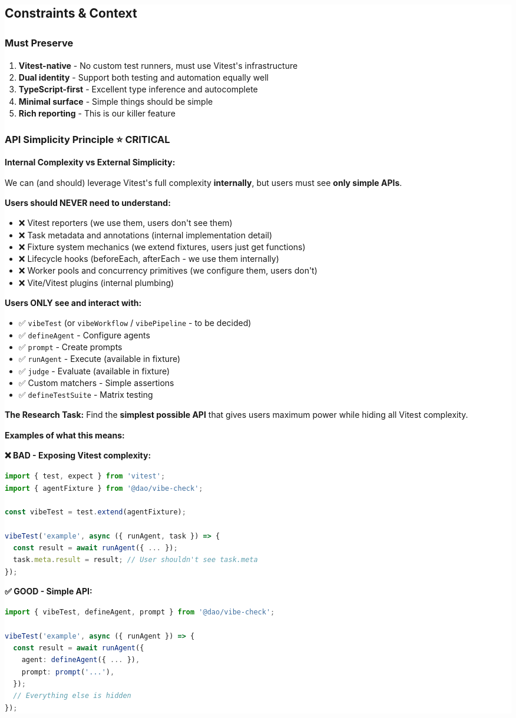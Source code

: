 
## Constraints & Context

### Must Preserve
1. **Vitest-native** - No custom test runners, must use Vitest's infrastructure
2. **Dual identity** - Support both testing and automation equally well
3. **TypeScript-first** - Excellent type inference and autocomplete
4. **Minimal surface** - Simple things should be simple
5. **Rich reporting** - This is our killer feature

### API Simplicity Principle ⭐ CRITICAL

**Internal Complexity vs External Simplicity:**

We can (and should) leverage Vitest's full complexity **internally**, but users must see **only simple APIs**.

**Users should NEVER need to understand:**
- ❌ Vitest reporters (we use them, users don't see them)
- ❌ Task metadata and annotations (internal implementation detail)
- ❌ Fixture system mechanics (we extend fixtures, users just get functions)
- ❌ Lifecycle hooks (beforeEach, afterEach - we use them internally)
- ❌ Worker pools and concurrency primitives (we configure them, users don't)
- ❌ Vite/Vitest plugins (internal plumbing)

**Users ONLY see and interact with:**
- ✅ `vibeTest` (or `vibeWorkflow` / `vibePipeline` - to be decided)
- ✅ `defineAgent` - Configure agents
- ✅ `prompt` - Create prompts
- ✅ `runAgent` - Execute (available in fixture)
- ✅ `judge` - Evaluate (available in fixture)
- ✅ Custom matchers - Simple assertions
- ✅ `defineTestSuite` - Matrix testing

**The Research Task:**
Find the **simplest possible API** that gives users maximum power while hiding all Vitest complexity.

**Examples of what this means:**

**❌ BAD - Exposing Vitest complexity:**
```typescript
import { test, expect } from 'vitest';
import { agentFixture } from '@dao/vibe-check';

const vibeTest = test.extend(agentFixture);

vibeTest('example', async ({ runAgent, task }) => {
  const result = await runAgent({ ... });
  task.meta.result = result; // User shouldn't see task.meta
});
```

**✅ GOOD - Simple API:**
```typescript
import { vibeTest, defineAgent, prompt } from '@dao/vibe-check';

vibeTest('example', async ({ runAgent }) => {
  const result = await runAgent({
    agent: defineAgent({ ... }),
    prompt: prompt('...'),
  });
  // Everything else is hidden
});
```
